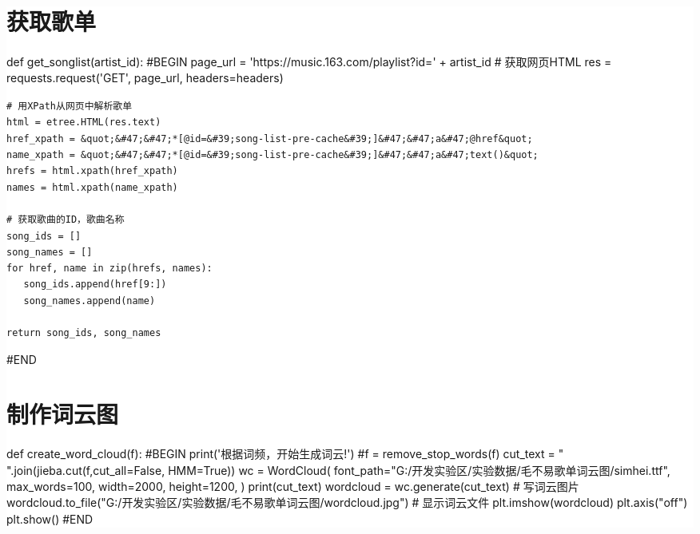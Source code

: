 # 获取歌单
def get_songlist(artist_id):
#BEGIN
    page_url = &#39;https:&#47;&#47;music.163.com&#47;playlist?id=&#39; + artist_id
    # 获取网页HTML
    res = requests.request(&#39;GET&#39;, page_url, headers=headers)

    # 用XPath从网页中解析歌单
    html = etree.HTML(res.text)
    href_xpath = &quot;&#47;&#47;*[@id=&#39;song-list-pre-cache&#39;]&#47;&#47;a&#47;@href&quot;
    name_xpath = &quot;&#47;&#47;*[@id=&#39;song-list-pre-cache&#39;]&#47;&#47;a&#47;text()&quot;
    hrefs = html.xpath(href_xpath)
    names = html.xpath(name_xpath)

    # 获取歌曲的ID，歌曲名称
    song_ids = []
    song_names = []
    for href, name in zip(hrefs, names):
       song_ids.append(href[9:])
       song_names.append(name)
       
    return song_ids, song_names
#END

# 制作词云图
def create_word_cloud(f):
#BEGIN
    print(&#39;根据词频，开始生成词云!&#39;)
    #f = remove_stop_words(f)
    cut_text = &quot; &quot;.join(jieba.cut(f,cut_all=False, HMM=True))
    wc = WordCloud(
       font_path=&quot;G:&#47;开发实验区&#47;实验数据&#47;毛不易歌单词云图&#47;simhei.ttf&quot;,
       max_words=100,
       width=2000,
       height=1200,
    )
    print(cut_text)
    wordcloud = wc.generate(cut_text)
    # 写词云图片
    wordcloud.to_file(&quot;G:&#47;开发实验区&#47;实验数据&#47;毛不易歌单词云图&#47;wordcloud.jpg&quot;)
    # 显示词云文件
    plt.imshow(wordcloud)
    plt.axis(&quot;off&quot;)
    plt.show()
#END
